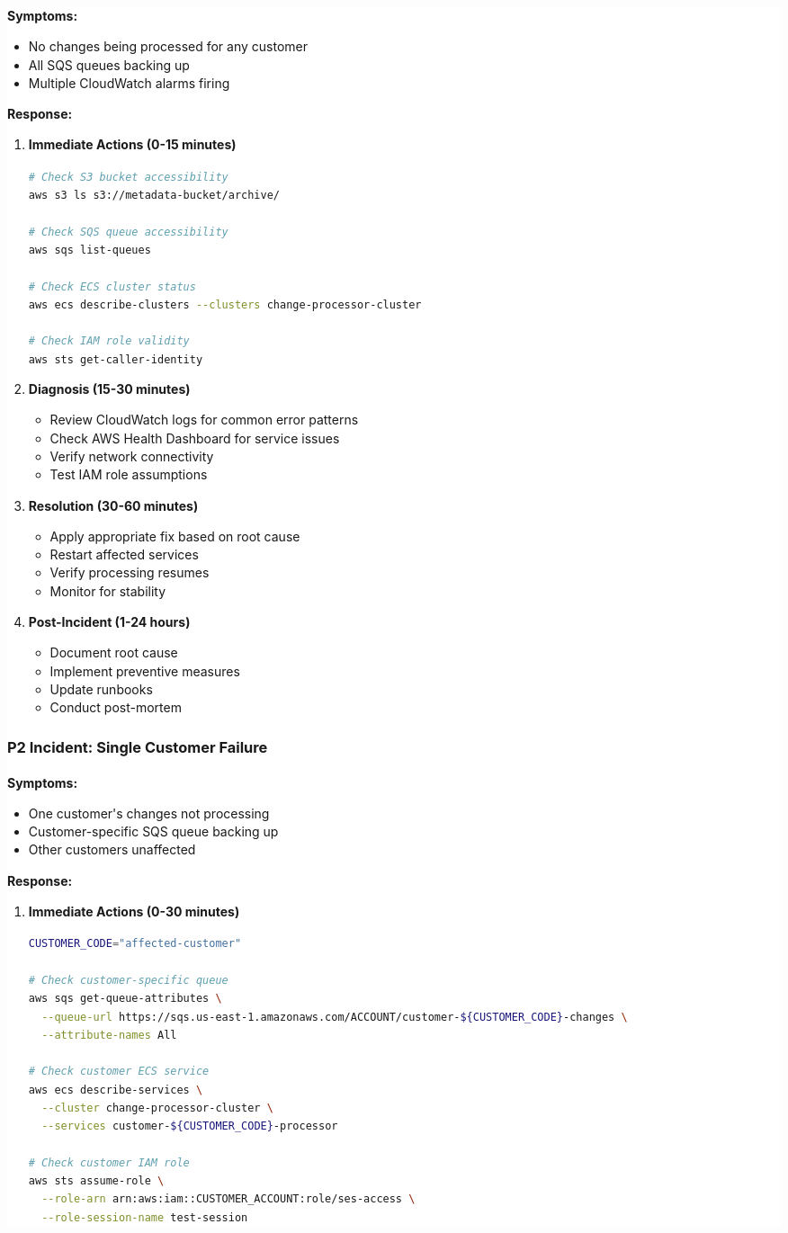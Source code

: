 **Symptoms:**
- No changes being processed for any customer
- All SQS queues backing up
- Multiple CloudWatch alarms firing

**Response:**

1. **Immediate Actions (0-15 minutes)**
   ```bash
   # Check S3 bucket accessibility
   aws s3 ls s3://metadata-bucket/archive/
   
   # Check SQS queue accessibility
   aws sqs list-queues
   
   # Check ECS cluster status
   aws ecs describe-clusters --clusters change-processor-cluster
   
   # Check IAM role validity
   aws sts get-caller-identity
   ```

2. **Diagnosis (15-30 minutes)**
   - Review CloudWatch logs for common error patterns
   - Check AWS Health Dashboard for service issues
   - Verify network connectivity
   - Test IAM role assumptions

3. **Resolution (30-60 minutes)**
   - Apply appropriate fix based on root cause
   - Restart affected services
   - Verify processing resumes
   - Monitor for stability

4. **Post-Incident (1-24 hours)**
   - Document root cause
   - Implement preventive measures
   - Update runbooks
   - Conduct post-mortem

### P2 Incident: Single Customer Failure

**Symptoms:**
- One customer's changes not processing
- Customer-specific SQS queue backing up
- Other customers unaffected

**Response:**

1. **Immediate Actions (0-30 minutes)**
   ```bash
   CUSTOMER_CODE="affected-customer"
   
   # Check customer-specific queue
   aws sqs get-queue-attributes \
     --queue-url https://sqs.us-east-1.amazonaws.com/ACCOUNT/customer-${CUSTOMER_CODE}-changes \
     --attribute-names All
   
   # Check customer ECS service
   aws ecs describe-services \
     --cluster change-processor-cluster \
     --services customer-${CUSTOMER_CODE}-processor
   
   # Check customer IAM role
   aws sts assume-role \
     --role-arn arn:aws:iam::CUSTOMER_ACCOUNT:role/ses-access \
     --role-session-name test-session
   ```